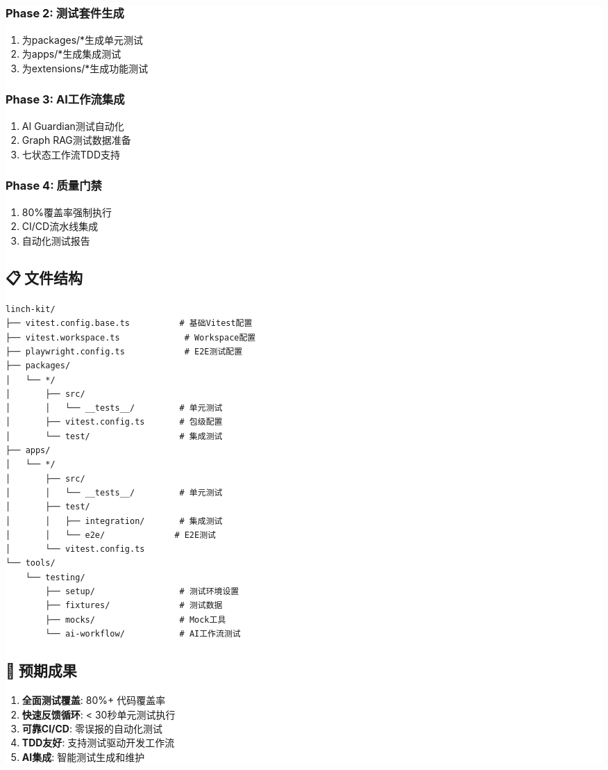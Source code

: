 ### Phase 2: 测试套件生成
1. 为packages/*生成单元测试
2. 为apps/*生成集成测试  
3. 为extensions/*生成功能测试

### Phase 3: AI工作流集成
1. AI Guardian测试自动化
2. Graph RAG测试数据准备
3. 七状态工作流TDD支持

### Phase 4: 质量门禁
1. 80%覆盖率强制执行
2. CI/CD流水线集成
3. 自动化测试报告

## 📋 文件结构

```
linch-kit/
├── vitest.config.base.ts          # 基础Vitest配置
├── vitest.workspace.ts             # Workspace配置  
├── playwright.config.ts            # E2E测试配置
├── packages/
│   └── */
│       ├── src/
│       │   └── __tests__/         # 单元测试
│       ├── vitest.config.ts       # 包级配置
│       └── test/                  # 集成测试
├── apps/
│   └── */  
│       ├── src/
│       │   └── __tests__/         # 单元测试
│       ├── test/
│       │   ├── integration/       # 集成测试
│       │   └── e2e/              # E2E测试
│       └── vitest.config.ts
└── tools/
    └── testing/
        ├── setup/                 # 测试环境设置
        ├── fixtures/              # 测试数据
        ├── mocks/                 # Mock工具
        └── ai-workflow/           # AI工作流测试
```

## 🎯 预期成果

1. **全面测试覆盖**: 80%+ 代码覆盖率
2. **快速反馈循环**: < 30秒单元测试执行
3. **可靠CI/CD**: 零误报的自动化测试
4. **TDD友好**: 支持测试驱动开发工作流
5. **AI集成**: 智能测试生成和维护